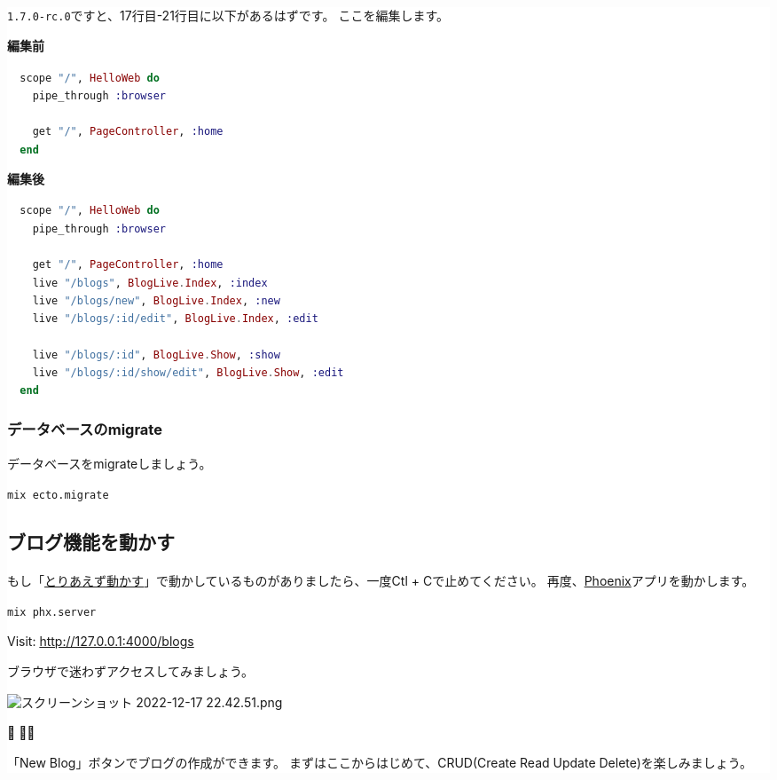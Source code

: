 `1.7.0-rc.0`ですと、17行目-21行目に以下があるはずです。
ここを編集します。

**編集前**

```elixir:lib/hello_web/router.ex
  scope "/", HelloWeb do
    pipe_through :browser

    get "/", PageController, :home
  end
```

**編集後**

```elixir:lib/hello_web/router.ex
  scope "/", HelloWeb do
    pipe_through :browser

    get "/", PageController, :home
    live "/blogs", BlogLive.Index, :index
    live "/blogs/new", BlogLive.Index, :new
    live "/blogs/:id/edit", BlogLive.Index, :edit

    live "/blogs/:id", BlogLive.Show, :show
    live "/blogs/:id/show/edit", BlogLive.Show, :edit
  end
```

### データベースのmigrate

データベースをmigrateしましょう。

```:CMD
mix ecto.migrate
```


## ブログ機能を動かす

もし「[とりあえず動かす](https://qiita.com/torifukukaiou/items/b1a89ff52ca9a63e3434#%E3%81%A8%E3%82%8A%E3%81%82%E3%81%88%E3%81%9A%E5%8B%95%E3%81%8B%E3%81%99)」で動かしているものがありましたら、一度Ctl + Cで止めてください。
再度、[Phoenix](https://www.phoenixframework.org/)アプリを動かします。

```:CMD
mix phx.server
```

Visit: http://127.0.0.1:4000/blogs

ブラウザで迷わずアクセスしてみましょう。

![スクリーンショット 2022-12-17 22.42.51.png](https://qiita-image-store.s3.ap-northeast-1.amazonaws.com/0/131808/145a19d7-f7a4-d41c-9d77-ed121139c824.png)

:tada: :tada::tada:

「New Blog」ボタンでブログの作成ができます。
まずはここからはじめて、CRUD(Create Read Update Delete)を楽しみましょう。
